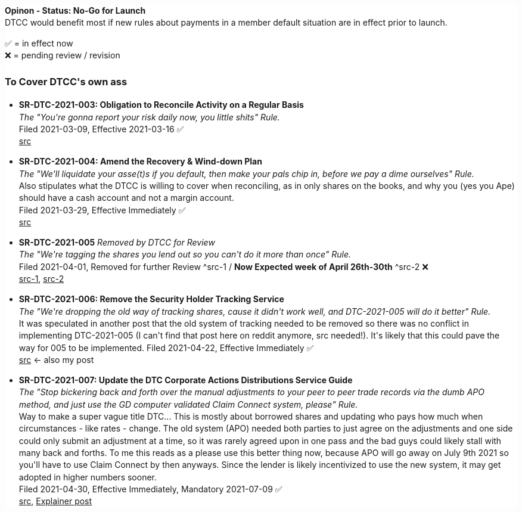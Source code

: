 **Opinon - Status: No-Go for Launch**  
DTCC would benefit most if new rules about payments in a member default situation are in effect prior to launch.

✅ = in effect now  
❌ = pending review / revision

### To Cover DTCC's own ass

* **SR-DTC-2021-003: Obligation to Reconcile Activity on a Regular Basis**  
*The "You're gonna report your risk daily now, you little shits" Rule.*  
Filed 2021-03-09, Effective 2021-03-16 ✅  
[src](https://www.reddit.com/r/GME/comments/m793h7/new_dtcc_rule_just_passed_in_effect_immediatly/)

* **SR-DTC-2021-004: Amend the Recovery & Wind-down Plan**  
*The "We'll liquidate your asse(t)s if you default, then make your pals chip in, before we pay a dime ourselves" Rule.*  
Also stipulates what the DTCC is willing to cover when reconciling, as in only shares on the books, and why you (yes you Ape) should have a cash account and not a margin account.  
Filed 2021-03-29, Effective Immediately ✅  
[src](https://www.reddit.com/r/GME/comments/mgs05i/analysis_of_srdtc2021004_dtcc_changing_the_game/?utm_source=share&utm_medium=ios_app&utm_name=iossmf)

* **SR-DTC-2021-005** *Removed by DTCC for Review*  
*The "We're tagging the shares you lend out so you can't do it more than once" Rule.*  
Filed 2021-04-01, Removed for further Review ^src-1 / **Now Expected week of April 26th-30th** ^src-2 ❌  
[src-1](https://www.reddit.com/r/Superstonk/comments/mpmcyz/good_news_update_on_dtc2021005_according_to_john/), [src-2](https://www.reddit.com/r/Superstonk/comments/mwzria/update_2_on_dtc2021005_the_filing_will_probably/)

* **SR-DTC-2021-006: Remove the Security Holder Tracking Service**   
*The "We're dropping the old way of tracking shares, cause it didn't work well, and DTC-2021-005 will do it better" Rule.*  
It was speculated in another post that the old system of tracking needed to be removed so there was no conflict in implementing DTC-2021-005 (I can't find that post here on reddit anymore, src needed!). It's likely that this could pave the way for 005 to be implemented.
Filed 2021-04-22, Effective Immediately ✅  
[src](https://www.reddit.com/r/Superstonk/comments/mwhyhw/sec_files_srdtc2021006_removing_the_old_and/) <- also my post

* **SR-DTC-2021-007: Update the DTC Corporate Actions Distributions Service Guide**  
*The "Stop bickering back and forth over the manual adjustments to your peer to peer trade records via the dumb APO method, and just use the GD computer validated Claim Connect system, please" Rule.*  
Way to make a super vague title DTC... This is mostly about borrowed shares and updating who pays how much when circumstances - like rates - change. The old system (APO) needed both parties to just agree on the adjustments and one side could only submit an adjustment at a time, so it was rarely agreed upon in one pass and the bad guys could likely stall with many back and forths. To me this reads as a please use this better thing now, because APO will go away on July 9th 2021 so you'll have to use Claim Connect by then anyways. Since the lender is likely incentivized to use the new system, it may get adopted in higher numbers sooner.  
Filed 2021-04-30, Effective Immediately, Mandatory 2021-07-09 ✅  
[src](https://www.sec.gov/rules/sro/dtc.htm#SR-DTC-2021-007), [Explainer post](https://www.reddit.com/r/Superstonk/comments/n28jes/new_dtc_regulation_posted_srdtc2021007/)
